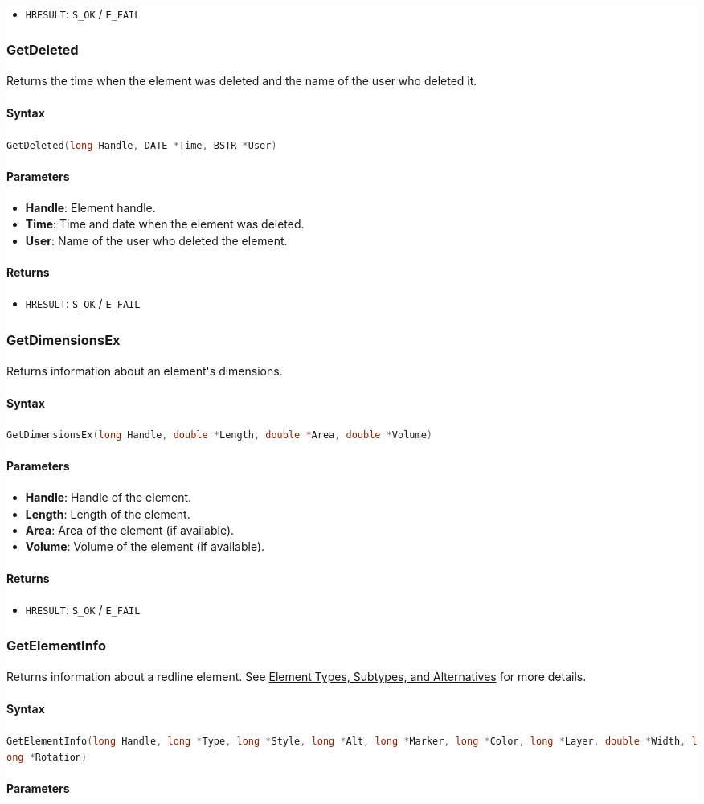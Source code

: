 - `HRESULT`: `S_OK` / `E_FAIL`

### GetDeleted

Returns the time when the element was deleted and the name of the user who deleted it.

#### Syntax

```cpp
GetDeleted(long Handle, DATE *Time, BSTR *User)
```

#### Parameters

- **Handle**: Element handle.
- **Time**: Time and date when the element was deleted.
- **User**: Name of the user who deleted the element.

#### Returns

- `HRESULT`: `S_OK` / `E_FAIL`

### GetDimensionsEx

Returns information about an element's dimensions.

#### Syntax

```cpp
GetDimensionsEx(long Handle, double *Length, double *Area, double *Volume)
```

#### Parameters

- **Handle**: Handle of the element.
- **Length**: Length of the element.
- **Area**: Area of the element (if available).
- **Volume**: Volume of the element (if available).

#### Returns

- `HRESULT`: `S_OK` / `E_FAIL`

### GetElementInfo

Returns information about a redline element. See [Element Types, Subtypes, and Alternatives](#element-types-sub-types-and-alternatives) for more details.

#### Syntax

```cpp
GetElementInfo(long Handle, long *Type, long *Style, long *Alt, long *Marker, long *Color, long *Layer, double *Width, long *Rotation)
```

#### Parameters
